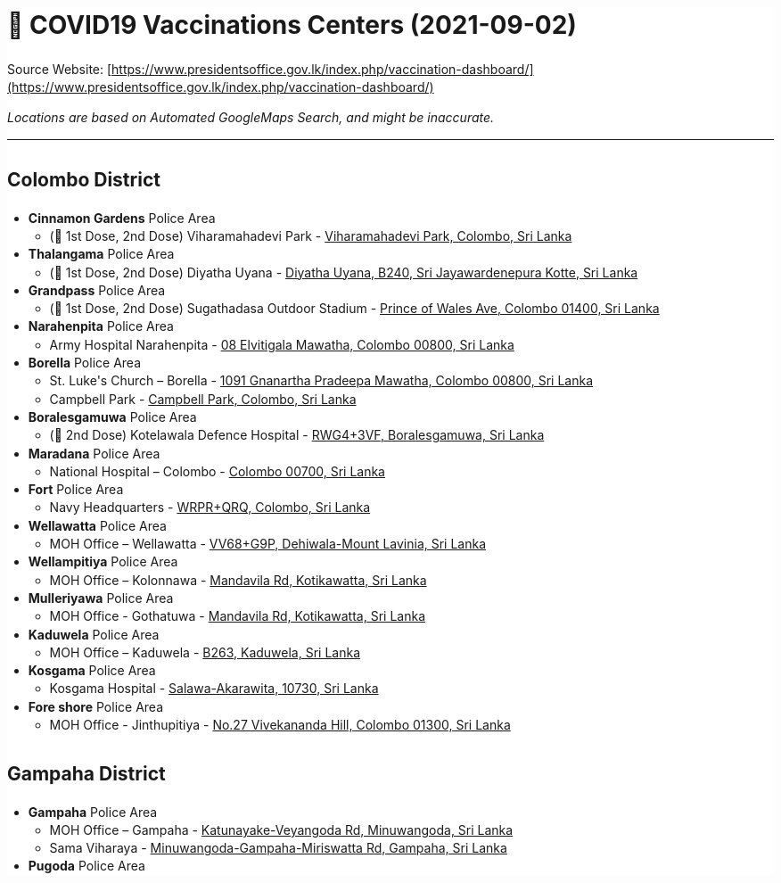 # 🦠 COVID19 Vaccinations Centers (2021-09-02)

Source Website: [https://www.presidentsoffice.gov.lk/index.php/vaccination-dashboard/](https://www.presidentsoffice.gov.lk/index.php/vaccination-dashboard/)

*Locations are based on Automated GoogleMaps Search, and might be inaccurate.*

-----
## Colombo District
* **Cinnamon Gardens** Police Area
  *  (💉 1st Dose, 2nd Dose) Viharamahadevi Park - [Viharamahadevi Park, Colombo, Sri Lanka](https://www.google.lk/maps/place/6.913391N,79.86174E) 
* **Thalangama** Police Area
  *  (💉 1st Dose, 2nd Dose) Diyatha Uyana - [Diyatha Uyana, B240, Sri Jayawardenepura Kotte, Sri Lanka](https://www.google.lk/maps/place/6.904575N,79.909831E) 
* **Grandpass** Police Area
  *  (💉 1st Dose, 2nd Dose) Sugathadasa Outdoor Stadium - [Prince of Wales Ave, Colombo 01400, Sri Lanka](https://www.google.lk/maps/place/6.94806N,79.868842E) 
* **Narahenpita** Police Area
  * Army Hospital Narahenpita - [08 Elvitigala Mawatha, Colombo 00800, Sri Lanka](https://www.google.lk/maps/place/6.900252N,79.87618E) 
* **Borella** Police Area
  * St. Luke's Church – Borella - [1091 Gnanartha Pradeepa Mawatha, Colombo 00800, Sri Lanka](https://www.google.lk/maps/place/6.918035N,79.874548E) 
  * Campbell Park - [Campbell Park, Colombo, Sri Lanka](https://www.google.lk/maps/place/6.920163N,79.877108E) 
* **Boralesgamuwa** Police Area
  *  (💉 2nd Dose) Kotelawala Defence Hospital - [RWG4+3VF, Boralesgamuwa, Sri Lanka](https://www.google.lk/maps/place/6.82518N,79.907167E) 
* **Maradana** Police Area
  * National Hospital – Colombo - [Colombo 00700, Sri Lanka](https://www.google.lk/maps/place/6.918743N,79.868992E) 
* **Fort** Police Area
  * Navy Headquarters - [WRPR+QRQ, Colombo, Sri Lanka](https://www.google.lk/maps/place/6.936952N,79.842104E) 
* **Wellawatta** Police Area
  * MOH Office – Wellawatta - [VV68+G9P, Dehiwala-Mount Lavinia, Sri Lanka](https://www.google.lk/maps/place/6.861346N,79.865943E) 
* **Wellampitiya** Police Area
  * MOH Office – Kolonnawa - [Mandavila Rd, Kotikawatta, Sri Lanka](https://www.google.lk/maps/place/6.922088N,79.916237E) 
* **Mulleriyawa** Police Area
  * MOH Office - Gothatuwa - [Mandavila Rd, Kotikawatta, Sri Lanka](https://www.google.lk/maps/place/6.922088N,79.916237E) 
* **Kaduwela** Police Area
  * MOH Office – Kaduwela - [B263, Kaduwela, Sri Lanka](https://www.google.lk/maps/place/6.934127N,79.984398E) 
* **Kosgama** Police Area
  * Kosgama Hospital - [Salawa-Akarawita, 10730, Sri Lanka](https://www.google.lk/maps/place/6.940956N,80.124888E) 
* **Fore shore** Police Area
  * MOH Office - Jinthupitiya - [No.27 Vivekananda Hill, Colombo 01300, Sri Lanka](https://www.google.lk/maps/place/6.943258N,79.859238E) 
## Gampaha District
* **Gampaha** Police Area
  * MOH Office – Gampaha - [Katunayake-Veyangoda Rd, Minuwangoda, Sri Lanka](https://www.google.lk/maps/place/7.17227N,79.956823E) 
  * Sama Viharaya - [Minuwangoda-Gampaha-Miriswatta Rd, Gampaha, Sri Lanka](https://www.google.lk/maps/place/7.089764N,80.002299E) 
* **Pugoda** Police Area